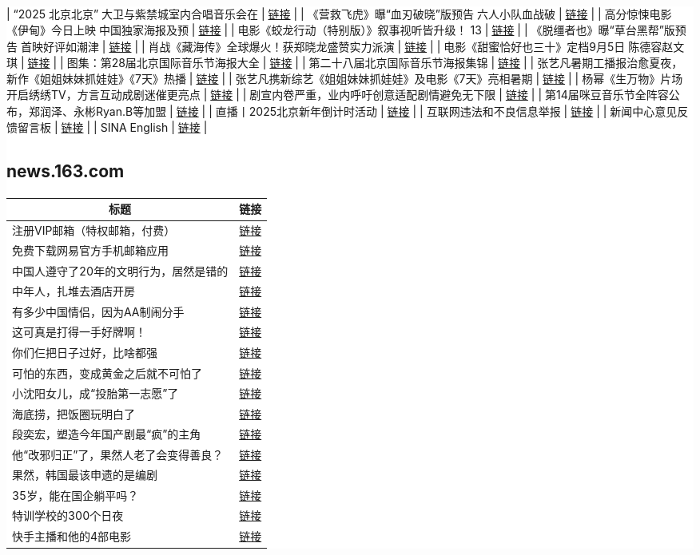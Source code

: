 | “2025 北京北京” 大卫与紫禁城室内合唱音乐会在 | [链接](https://k.sina.cn/article_2441551321_91871dd900101fi9q.html?from=ent&subch=star) |
| 《营救飞虎》曝“血刃破晓”版预告 六人小队血战破 | [链接](https://k.sina.cn/article_2128055617_7ed78d4100101hswu.html?from=ent&subch=film) |
| 高分惊悚电影《伊甸》今日上映 中国独家海报及预 | [链接](https://k.sina.cn/article_1744203407_v67f66e8f00101hba8.html?from=ent&subch=film) |
| 电影《蛟龙行动（特别版）》叙事视听皆升级！ 13 | [链接](https://k.sina.cn/article_6413938937_v17e4cf0f90010168n0.html?from=ent&subch=film) |
| 《脱缰者也》曝“草台黑帮”版预告 首映好评如潮津 | [链接](https://k.sina.cn/article_3139712004_bb24340400101r768.html?from=ent&subch=film) |
| 肖战《藏海传》全球爆火！获郑晓龙盛赞实力派演 | [链接](https://k.sina.cn/article_6458236569_180f0de9900101y3qs.html?from=ent&subch=tv) |
| 电影《甜蜜恰好也三十》定档9月5日 陈德容赵文琪 | [链接](https://k.sina.cn/article_2128055617_7ed78d4100101hshq.html?from=ent&subch=film) |
| 图集：第28届北京国际音乐节海报大全 | [链接](https://k.sina.cn/article_2441551321_p91871dd900101fl5w.html?from=ent&subch=music) |
| 第二十八届北京国际音乐节海报集锦 | [链接](https://k.sina.cn/article_2441551321_p91871dd900101fl58.html?from=ent&subch=music) |
| 张艺凡暑期工播报治愈夏夜，新作《姐姐妹妹抓娃娃》《7天》热播 | [链接](https://k.sina.com.cn/article_5737990122_15602c7ea0400168vk.html?from=ent&subch=oent) |
| 张艺凡携新综艺《姐姐妹妹抓娃娃》及电影《7天》亮相暑期 | [链接](https://k.sina.com.cn/article_6579479488_1882ae3c004001gd1e.html?from=movie) |
| 杨幂《生万物》片场开启绣绣TV，方言互动成剧迷催更亮点 | [链接](https://k.sina.com.cn/article_6579479488_1882ae3c004001gd14.html?from=ent&subch=oent) |
| 剧宣内卷严重，业内呼吁创意适配剧情避免无下限 | [链接](https://k.sina.com.cn/article_5737990122_15602c7ea0400168v0.html?from=ent&subch=oent) |
| 第14届咪豆音乐节全阵容公布，郑润泽、永彬Ryan.B等加盟 | [链接](https://k.sina.com.cn/article_5737990122_15602c7ea0400168ts.html?from=ent&subch=oent) |
| 直播丨2025北京新年倒计时活动 | [链接](http://video.sina.com.cn/p/finance/2025-01-01/detail-ineckrfp2283498.d.html) |
| 互联网违法和不良信息举报 | [链接](https://www.12377.cn/) |
| 新闻中心意见反馈留言板 | [链接](https://news.sina.com.cn/feedback/post.html) |
| SINA English | [链接](https://english.sina.com) |

## news.163.com

| 标题 | 链接 |
| ---- | ---- |
| 注册VIP邮箱（特权邮箱，付费） | [链接](https://reg1.vip.163.com/newReg1/reg?from=new_topnav&utm_source=new_topnav) |
| 免费下载网易官方手机邮箱应用 | [链接](https://mail.163.com/client/dl.html?from=mail46) |
| 中国人遵守了20年的文明行为，居然是错的 | [链接](https://www.163.com/data/article/K7IQNQ1R000181IU.html) |
| 中年人，扎堆去酒店开房 | [链接](https://www.163.com/data/article/K6F29C76000181IU.html) |
| 有多少中国情侣，因为AA制闹分手 | [链接](https://www.163.com/data/article/K5SPPIFU000181IU.html) |
| 这可真是打得一手好牌啊！ | [链接](https://www.163.com/news/article/K7JK1LR8000181BR.html) |
| 你们仨把日子过好，比啥都强 | [链接](https://www.163.com/news/article/K7GP5PMS000181BR.html) |
| 可怕的东西，变成黄金之后就不可怕了 | [链接](https://www.163.com/news/article/K7ECLNKU000181BR.html) |
| 小沈阳女儿，成“投胎第一志愿”了 | [链接](https://www.163.com/caozhi/article/K7IM9ISJ000181TI.html) |
| 海底捞，把饭圈玩明白了 | [链接](https://www.163.com/caozhi/article/K5SJEBRS000181TI.html) |
| 段奕宏，塑造今年国产剧最“疯”的主角 | [链接](https://www.163.com/news/article/K5BFD3RJ0001982T.html) |
| 他“改邪归正”了，果然人老了会变得善良？ | [链接](https://www.163.com/news/article/K2BA61IB0001982T.html) |
| 果然，韩国最该申遗的是编剧 | [链接](https://www.163.com/news/article/K1P8TB3L0001982T.html) |
| 35岁，能在国企躺平吗？ | [链接](https://www.163.com/renjian/article/JHUA9HBI000181RV.html) |
| 特训学校的300个日夜 | [链接](https://www.163.com/renjian/article/JGUUBF35000181RV.html) |
| 快手主播和他的4部电影 | [链接](https://www.163.com/renjian/article/JGB0BAFB000181RV.html) |
